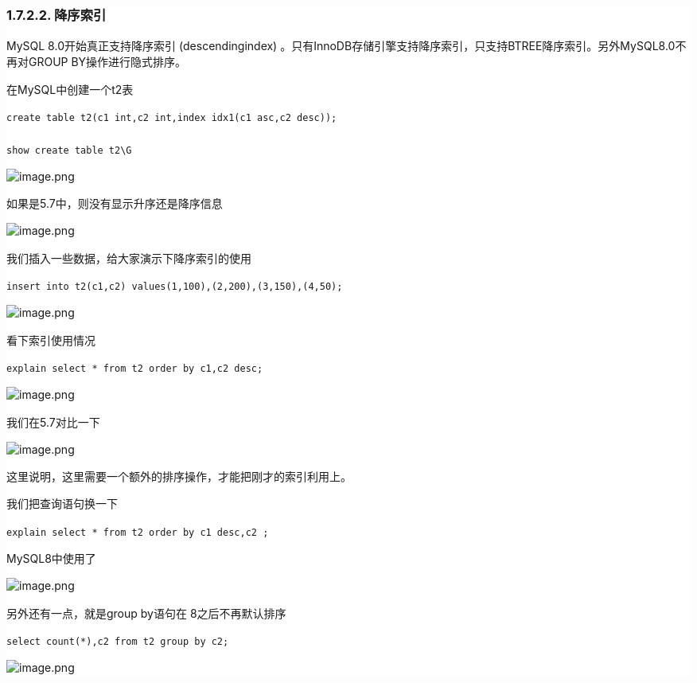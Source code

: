 ### 1.7.2.2. 降序索引

MySQL 8.0开始真正支持降序索引 (descendingindex) 。只有InnoDB存储引擎支持降序索引，只支持BTREE降序索引。另外MySQL8.0不再对GROUP BY操作进行隐式排序。

在MySQL中创建一个t2表

```
create table t2(c1 int,c2 int,index idx1(c1 asc,c2 desc));

show create table t2\G

```

![image.png](./MySQL80NewFeatures/75d8a1f112174a0eae3bdcc329844c80.png)

如果是5.7中，则没有显示升序还是降序信息

![image.png](./MySQL80NewFeatures/44eda4306a624a77ae6f4c9bf3811143.png)

我们插入一些数据，给大家演示下降序索引的使用

```
insert into t2(c1,c2) values(1,100),(2,200),(3,150),(4,50);
```

![image.png](./MySQL80NewFeatures/6c688fd5a39342a08158c5cdecc8592b.png)

看下索引使用情况

```
explain select * from t2 order by c1,c2 desc;
```

![image.png](./MySQL80NewFeatures/74a77cd932174740a18b3b6b28e19617.png)

我们在5.7对比一下

![image.png](./MySQL80NewFeatures/9dfcf7f4f605455b851f3ae64c5b2fa5.png)

这里说明，这里需要一个额外的排序操作，才能把刚才的索引利用上。

我们把查询语句换一下

```
explain select * from t2 order by c1 desc,c2 ;
```

MySQL8中使用了

![image.png](./MySQL80NewFeatures/00d9db6d7c71430a955e7107a0678461.png)

另外还有一点，就是group by语句在 8之后不再默认排序

```
select count(*),c2 from t2 group by c2;
```

![image.png](./MySQL80NewFeatures/e51a002e1f034c15bad26b7781532518.png)
